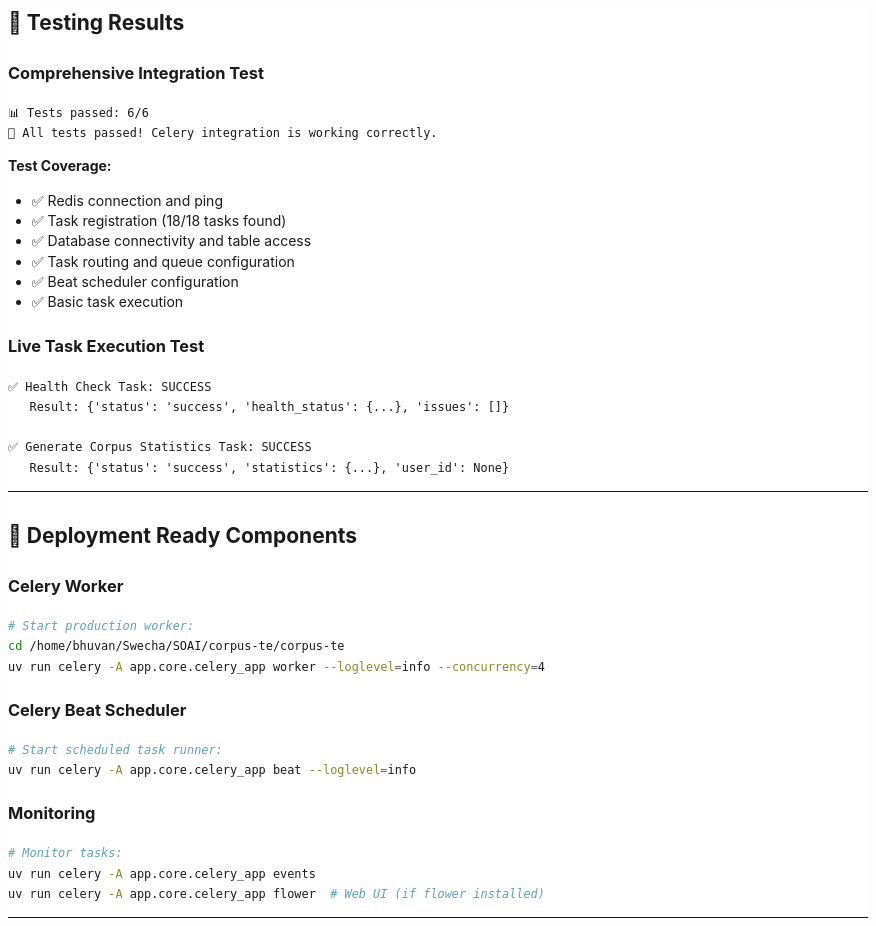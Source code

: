 
## 🧪 Testing Results

### **Comprehensive Integration Test**
```
📊 Tests passed: 6/6
🎉 All tests passed! Celery integration is working correctly.
```

**Test Coverage:**
- ✅ Redis connection and ping
- ✅ Task registration (18/18 tasks found)
- ✅ Database connectivity and table access
- ✅ Task routing and queue configuration
- ✅ Beat scheduler configuration
- ✅ Basic task execution

### **Live Task Execution Test**
```
✅ Health Check Task: SUCCESS
   Result: {'status': 'success', 'health_status': {...}, 'issues': []}

✅ Generate Corpus Statistics Task: SUCCESS  
   Result: {'status': 'success', 'statistics': {...}, 'user_id': None}
```

---

## 🚀 Deployment Ready Components

### **Celery Worker**
```bash
# Start production worker:
cd /home/bhuvan/Swecha/SOAI/corpus-te/corpus-te
uv run celery -A app.core.celery_app worker --loglevel=info --concurrency=4
```

### **Celery Beat Scheduler**
```bash
# Start scheduled task runner:
uv run celery -A app.core.celery_app beat --loglevel=info
```

### **Monitoring**
```bash
# Monitor tasks:
uv run celery -A app.core.celery_app events
uv run celery -A app.core.celery_app flower  # Web UI (if flower installed)
```

---
